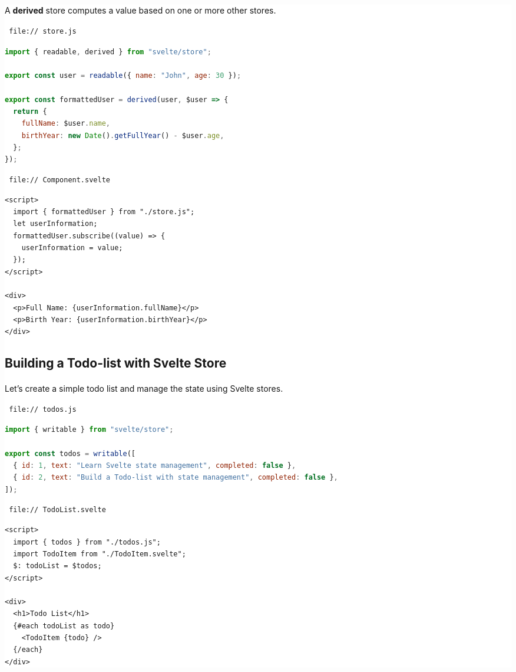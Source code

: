 A **derived** store computes a value based on one or more other stores.

` file:// store.js`

```js
import { readable, derived } from "svelte/store";

export const user = readable({ name: "John", age: 30 });

export const formattedUser = derived(user, $user => {
  return {
    fullName: $user.name,
    birthYear: new Date().getFullYear() - $user.age,
  };
});
```

` file:// Component.svelte`

```svelte
<script>
  import { formattedUser } from "./store.js";
  let userInformation;
  formattedUser.subscribe((value) => {
    userInformation = value;
  });
</script>

<div>
  <p>Full Name: {userInformation.fullName}</p>
  <p>Birth Year: {userInformation.birthYear}</p>
</div>
```

## Building a Todo-list with Svelte Store

Let’s create a simple todo list and manage the state using Svelte stores.

` file:// todos.js`

```js
import { writable } from "svelte/store";

export const todos = writable([
  { id: 1, text: "Learn Svelte state management", completed: false },
  { id: 2, text: "Build a Todo-list with state management", completed: false },
]);
```

` file:// TodoList.svelte`

```svelte
<script>
  import { todos } from "./todos.js";
  import TodoItem from "./TodoItem.svelte";
  $: todoList = $todos;
</script>

<div>
  <h1>Todo List</h1>
  {#each todoList as todo}
    <TodoItem {todo} />
  {/each}
</div>
```
